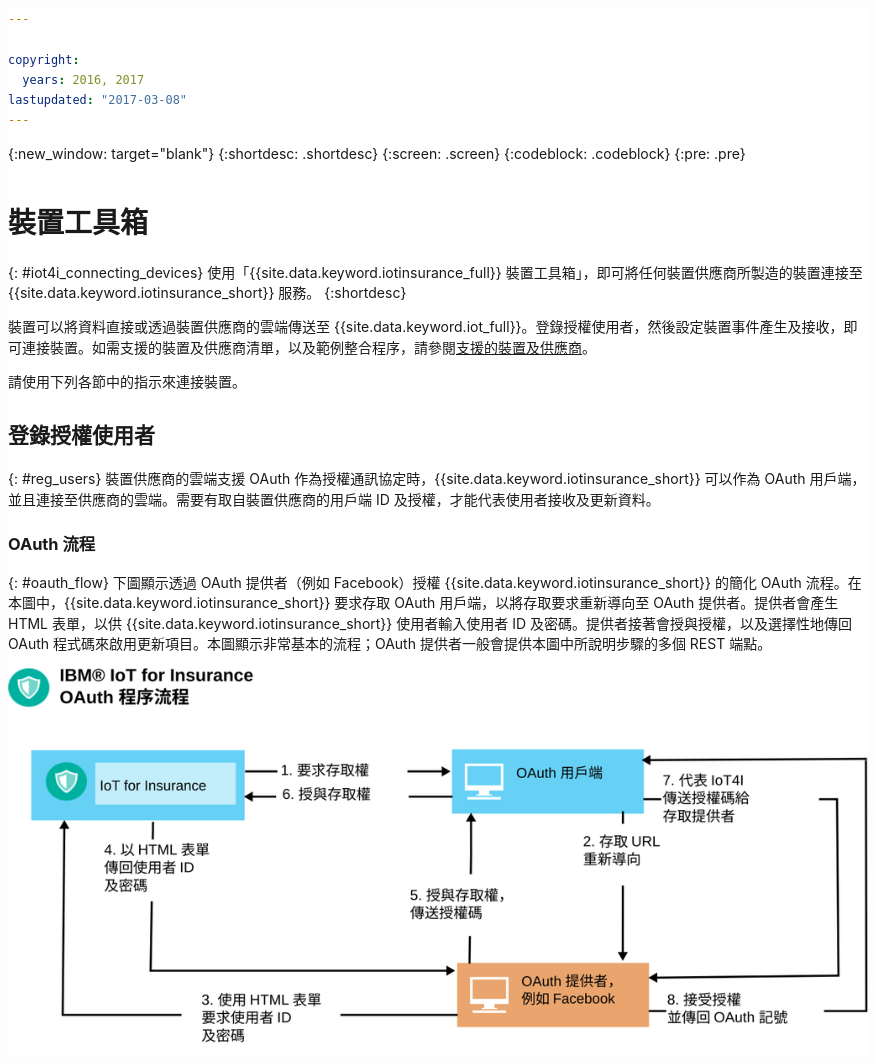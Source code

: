 ```yaml
---

copyright:
  years: 2016, 2017
lastupdated: "2017-03-08"
---
```



{:new_window: target="blank"}
{:shortdesc: .shortdesc}
{:screen: .screen}
{:codeblock: .codeblock}
{:pre: .pre}



# 裝置工具箱
{: #iot4i_connecting_devices}
使用「{{site.data.keyword.iotinsurance_full}} 裝置工具箱」，即可將任何裝置供應商所製造的裝置連接至 {{site.data.keyword.iotinsurance_short}} 服務。
{:shortdesc}

裝置可以將資料直接或透過裝置供應商的雲端傳送至 {{site.data.keyword.iot_full}}。登錄授權使用者，然後設定裝置事件產生及接收，即可連接裝置。如需支援的裝置及供應商清單，以及範例整合程序，請參閱[支援的裝置及供應商](iotinsurance_supporteddevices.html)。

請使用下列各節中的指示來連接裝置。

## 登錄授權使用者
{: #reg_users}
裝置供應商的雲端支援 OAuth 作為授權通訊協定時，{{site.data.keyword.iotinsurance_short}} 可以作為 OAuth 用戶端，並且連接至供應商的雲端。需要有取自裝置供應商的用戶端 ID 及授權，才能代表使用者接收及更新資料。  

### OAuth 流程
{: #oauth_flow}
下圖顯示透過 OAuth 提供者（例如 Facebook）授權 {{site.data.keyword.iotinsurance_short}} 的簡化 OAuth 流程。在本圖中，{{site.data.keyword.iotinsurance_short}} 要求存取 OAuth 用戶端，以將存取要求重新導向至 OAuth 提供者。提供者會產生 HTML 表單，以供 {{site.data.keyword.iotinsurance_short}} 使用者輸入使用者 ID 及密碼。提供者接著會授與授權，以及選擇性地傳回 OAuth 程式碼來啟用更新項目。本圖顯示非常基本的流程；OAuth 提供者一般會提供本圖中所說明步驟的多個 REST 端點。  

![{{site.data.keyword.iotinsurance_short}} OAuth 處理程序流程。主題本文會說明本圖。](images/IoT4I_oauth_flow.svg "{{site.data.keyword.iotinsurance_short}} OAuth 處理程序流程")
